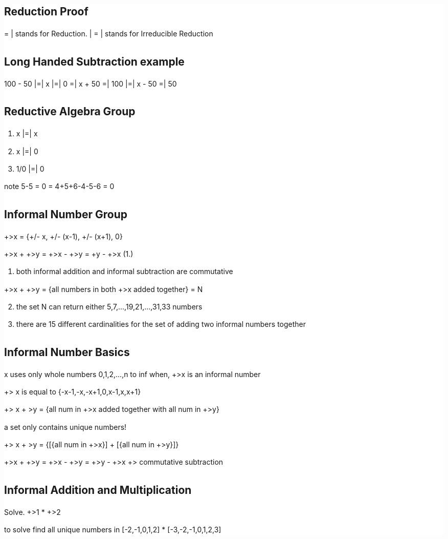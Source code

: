 ## Reduction Proof

= | stands for Reduction.
| = | stands for Irreducible Reduction

## Long Handed Subtraction example

100 - 50 |=| x |=| 0 =| x + 50 =| 100 |=| x - 50 =| 50

## Reductive Algebra Group

1. x |=| x

2. x |=| 0

3. 1/0 |=| 0

note 5-5 = 0 = 4+5+6-4-5-6 = 0

## Informal Number Group

+>x = {+/- x, +/- (x-1), +/- (x+1), 0}

+>x + +>y = +>x - +>y = +y - +>x (1.)

1. both informal addition and informal subtraction are commutative

+>x + +>y = {all numbers in both +>x added together} = N

2. the set N can return either 5,7,...,19,21,...,31,33 numbers

3. there are 15 different cardinalities for the set of adding two informal numbers
   together

## Informal Number Basics

x uses only whole numbers 0,1,2,...,n to inf when, +>x is an informal number

+> x is equal to {-x-1,-x,-x+1,0,x-1,x,x+1}

+> x + >y = {all num in +>x added together with all num in +>y}

a set only contains unique numbers!

+> x + >y = {[{all num in +>x}] + [{all num in +>y}]}

+>x + +>y = +>x - +>y = +>y - +>x
+> commutative subtraction

## Informal Addition and Multiplication

Solve. +>1 \* +>2

to solve find all unique numbers in [-2,-1,0,1,2] \* [-3,-2,-1,0,1,2,3]
